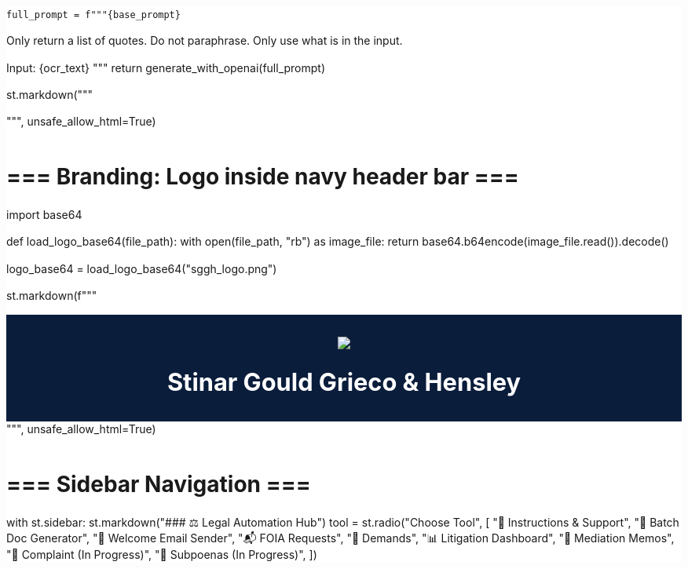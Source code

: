     full_prompt = f"""{base_prompt}

Only return a list of quotes. Do not paraphrase. Only use what is in the input.

Input:
{ocr_text}
"""
    return generate_with_openai(full_prompt)

st.markdown("""
<style>
.stButton > button {
    background-color: #B08B48;
    color: white;
    border: none;
    padding: 0.5rem 1rem;
    font-weight: 600;
}
.stTextInput > div > input {
    border: 1px solid #0A1D3B;
}
.stTextArea > div > textarea {
    border: 1px solid #0A1D3B;
}
</style>
""", unsafe_allow_html=True)

# === Branding: Logo inside navy header bar ===
import base64

def load_logo_base64(file_path):
    with open(file_path, "rb") as image_file:
        return base64.b64encode(image_file.read()).decode()

logo_base64 = load_logo_base64("sggh_logo.png")

st.markdown(f"""
<div style="background-color: #0A1D3B; padding: 2rem 0; text-align: center;">
    <img src="data:image/png;base64,{logo_base64}" width="360" style="margin-bottom: 1rem;" />
    <h1 style="color: white; font-size: 2.2rem; margin: 0;">Stinar Gould Grieco & Hensley</h1>
</div>
""", unsafe_allow_html=True)

# === Sidebar Navigation ===
with st.sidebar:
    st.markdown("### ⚖️ Legal Automation Hub")
    tool = st.radio("Choose Tool", [
        "📖 Instructions & Support",
        "📄 Batch Doc Generator",
        "📧 Welcome Email Sender",
        "📬 FOIA Requests",
        "📂 Demands",
        "📊 Litigation Dashboard",
        "🧾 Mediation Memos",
        "🚧 Complaint (In Progress)",
        "🚧 Subpoenas (In Progress)",
    ])
